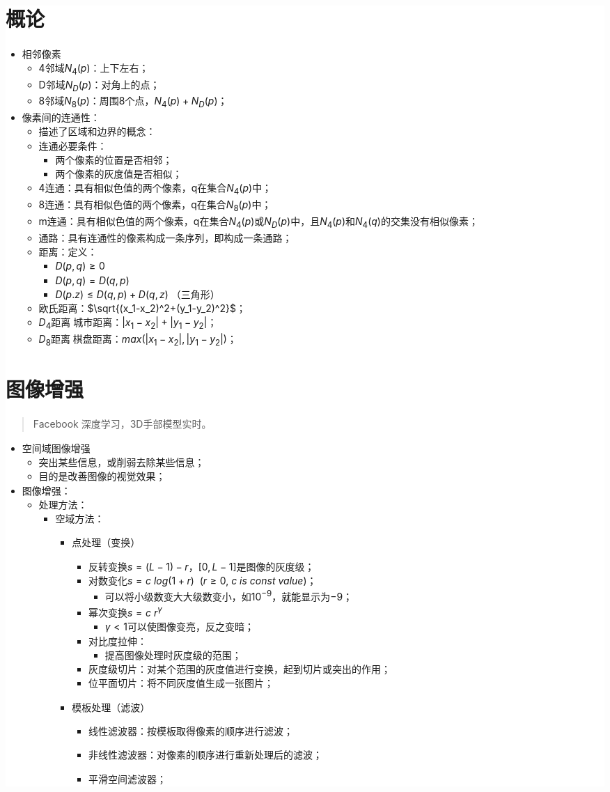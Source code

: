 # 概论

-   相邻像素
    -   4邻域$N_4(p)$：上下左右；
    -   D邻域$N_D(p)$：对角上的点；
    -   8邻域$N_8(p)$：周围8个点，$N_4(p)+N_D(p)$；
-   像素间的连通性：
    -   描述了区域和边界的概念：
    -   连通必要条件：
        -   两个像素的位置是否相邻；
        -   两个像素的灰度值是否相似；
    -   4连通：具有相似色值的两个像素，q在集合$N_4(p)$中；
    -   8连通：具有相似色值的两个像素，q在集合$N_8(p)$中；
    -   m连通：具有相似色值的两个像素，q在集合$N_4(p)$或$N_D(p)$中，且$N_4(p)$和$N_4(q)$的交集没有相似像素；
    -   通路：具有连通性的像素构成一条序列，即构成一条通路；
    -   距离：定义：
        -   $D(p,q)\ge0$
        -   $D(p,q)=D(q,p)$
        -   $D(p.z)\le D(q,p)+D(q,z)$  （三角形）
    -   欧氏距离：$\sqrt{(x_1-x_2)^2+(y_1-y_2)^2}$；
    -   $D_4$距离 城市距离：$|x_1-x_2|+|y_1-y_2|$；
    -   $D_8$距离 棋盘距离：$max(|x_1-x_2|,|y_1-y_2|)$；

# 图像增强

>   Facebook 深度学习，3D手部模型实时。

-   空间域图像增强
    -   突出某些信息，或削弱去除某些信息；
    -   目的是改善图像的视觉效果；
-   图像增强：
    -   处理方法：
        -   空域方法：
            -   点处理（变换）
                -   反转变换$s=(L-1)-r$，$[0,L-1]$是图像的灰度级；
                -   对数变化$s=c\ log(1+r)\ \ (r\ge 0,\ c\ is\ const\ value)$；
                    -   可以将小级数变大大级数变小，如$10^{-9}$，就能显示为$-9$；
                -   幂次变换$s=c\ r^\gamma$
                    -   $\gamma<1$可以使图像变亮，反之变暗；
                -   对比度拉伸：
                    -   提高图像处理时灰度级的范围；
                -   灰度级切片：对某个范围的灰度值进行变换，起到切片或突出的作用；
                -   位平面切片：将不同灰度值生成一张图片；
                
            -   模板处理（滤波）

                -   线性滤波器：按模板取得像素的顺序进行滤波；

                -   非线性滤波器：对像素的顺序进行重新处理后的滤波；

                -   平滑空间滤波器；
